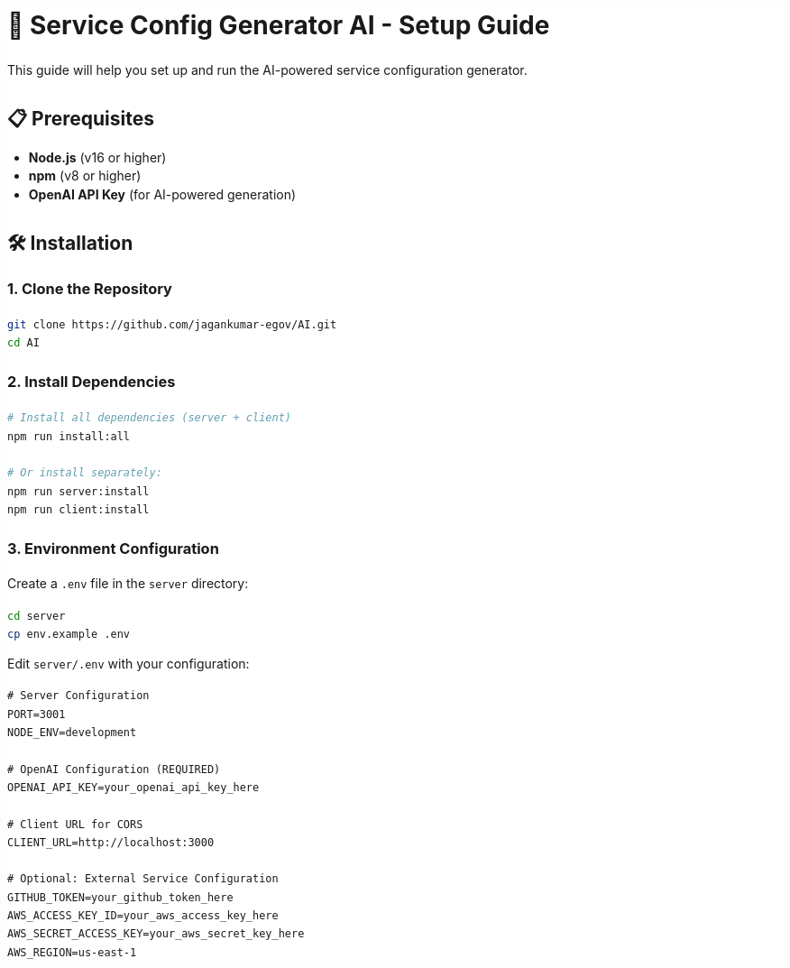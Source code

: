 # 🚀 Service Config Generator AI - Setup Guide

This guide will help you set up and run the AI-powered service configuration generator.

## 📋 Prerequisites

- **Node.js** (v16 or higher)
- **npm** (v8 or higher)
- **OpenAI API Key** (for AI-powered generation)

## 🛠️ Installation

### 1. Clone the Repository
```bash
git clone https://github.com/jagankumar-egov/AI.git
cd AI
```

### 2. Install Dependencies
```bash
# Install all dependencies (server + client)
npm run install:all

# Or install separately:
npm run server:install
npm run client:install
```

### 3. Environment Configuration

Create a `.env` file in the `server` directory:

```bash
cd server
cp env.example .env
```

Edit `server/.env` with your configuration:

```env
# Server Configuration
PORT=3001
NODE_ENV=development

# OpenAI Configuration (REQUIRED)
OPENAI_API_KEY=your_openai_api_key_here

# Client URL for CORS
CLIENT_URL=http://localhost:3000

# Optional: External Service Configuration
GITHUB_TOKEN=your_github_token_here
AWS_ACCESS_KEY_ID=your_aws_access_key_here
AWS_SECRET_ACCESS_KEY=your_aws_secret_key_here
AWS_REGION=us-east-1
```
